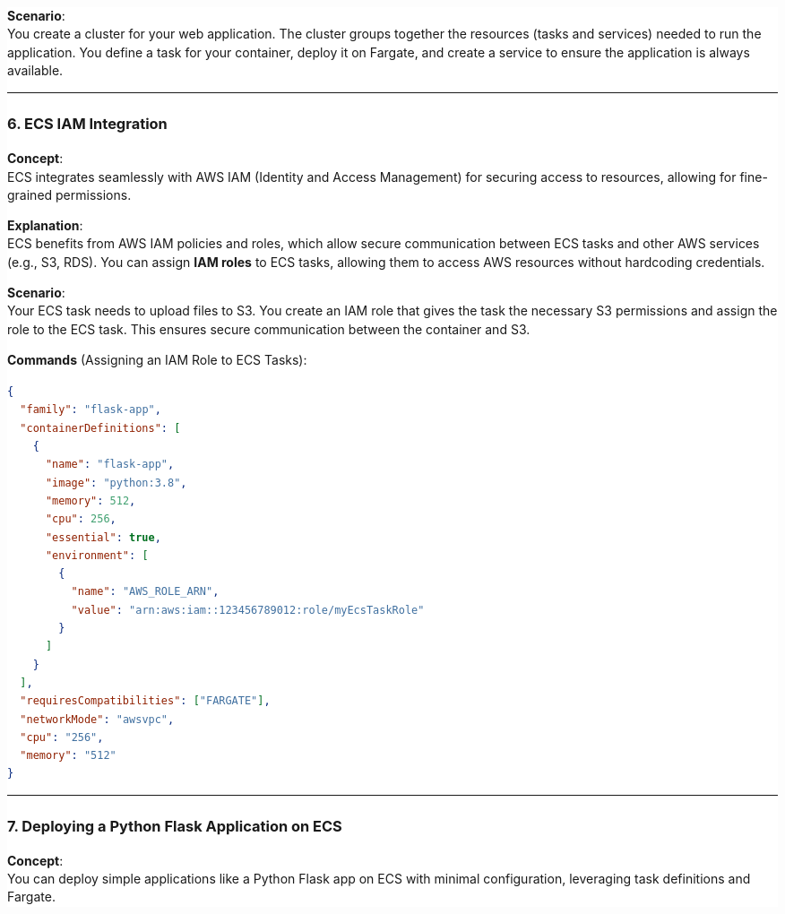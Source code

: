**Scenario**:  
You create a cluster for your web application. The cluster groups together the resources (tasks and services) needed to run the application. You define a task for your container, deploy it on Fargate, and create a service to ensure the application is always available.

---

### **6. ECS IAM Integration**
**Concept**:  
ECS integrates seamlessly with AWS IAM (Identity and Access Management) for securing access to resources, allowing for fine-grained permissions.

**Explanation**:  
ECS benefits from AWS IAM policies and roles, which allow secure communication between ECS tasks and other AWS services (e.g., S3, RDS). You can assign **IAM roles** to ECS tasks, allowing them to access AWS resources without hardcoding credentials.

**Scenario**:  
Your ECS task needs to upload files to S3. You create an IAM role that gives the task the necessary S3 permissions and assign the role to the ECS task. This ensures secure communication between the container and S3.

**Commands** (Assigning an IAM Role to ECS Tasks):
```json
{
  "family": "flask-app",
  "containerDefinitions": [
    {
      "name": "flask-app",
      "image": "python:3.8",
      "memory": 512,
      "cpu": 256,
      "essential": true,
      "environment": [
        {
          "name": "AWS_ROLE_ARN",
          "value": "arn:aws:iam::123456789012:role/myEcsTaskRole"
        }
      ]
    }
  ],
  "requiresCompatibilities": ["FARGATE"],
  "networkMode": "awsvpc",
  "cpu": "256",
  "memory": "512"
}
```

---

### **7. Deploying a Python Flask Application on ECS**
**Concept**:  
You can deploy simple applications like a Python Flask app on ECS with minimal configuration, leveraging task definitions and Fargate.
